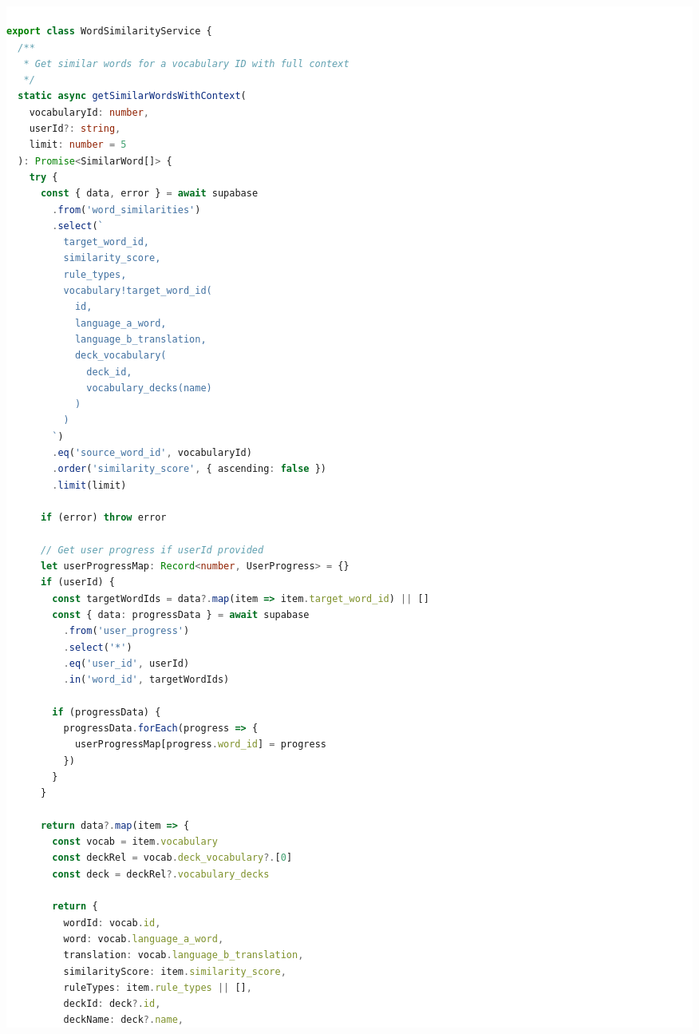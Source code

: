 ```typescript

export class WordSimilarityService {
  /**
   * Get similar words for a vocabulary ID with full context
   */
  static async getSimilarWordsWithContext(
    vocabularyId: number, 
    userId?: string,
    limit: number = 5
  ): Promise<SimilarWord[]> {
    try {
      const { data, error } = await supabase
        .from('word_similarities')
        .select(`
          target_word_id,
          similarity_score,
          rule_types,
          vocabulary!target_word_id(
            id,
            language_a_word,
            language_b_translation,
            deck_vocabulary(
              deck_id,
              vocabulary_decks(name)
            )
          )
        `)
        .eq('source_word_id', vocabularyId)
        .order('similarity_score', { ascending: false })
        .limit(limit)

      if (error) throw error

      // Get user progress if userId provided
      let userProgressMap: Record<number, UserProgress> = {}
      if (userId) {
        const targetWordIds = data?.map(item => item.target_word_id) || []
        const { data: progressData } = await supabase
          .from('user_progress')
          .select('*')
          .eq('user_id', userId)
          .in('word_id', targetWordIds)
        
        if (progressData) {
          progressData.forEach(progress => {
            userProgressMap[progress.word_id] = progress
          })
        }
      }

      return data?.map(item => {
        const vocab = item.vocabulary
        const deckRel = vocab.deck_vocabulary?.[0]
        const deck = deckRel?.vocabulary_decks
        
        return {
          wordId: vocab.id,
          word: vocab.language_a_word,
          translation: vocab.language_b_translation,
          similarityScore: item.similarity_score,
          ruleTypes: item.rule_types || [],
          deckId: deck?.id,
          deckName: deck?.name,
```